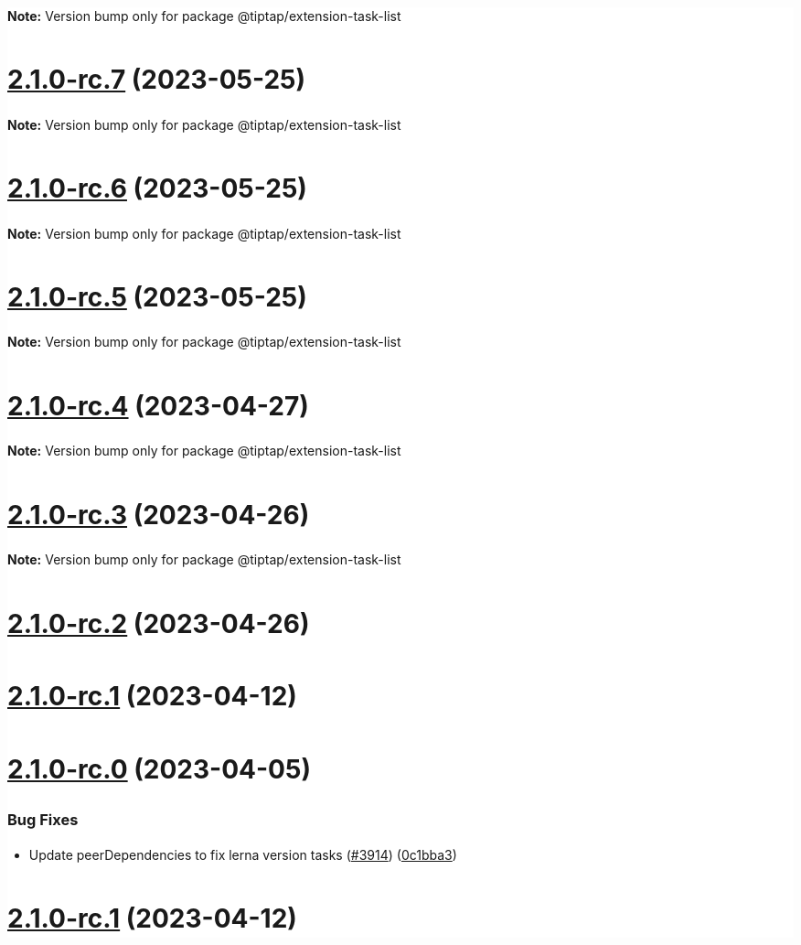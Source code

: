 **Note:** Version bump only for package @tiptap/extension-task-list

# [2.1.0-rc.7](https://github.com/ueberdosis/tiptap/compare/v2.1.0-rc.6...v2.1.0-rc.7) (2023-05-25)

**Note:** Version bump only for package @tiptap/extension-task-list

# [2.1.0-rc.6](https://github.com/ueberdosis/tiptap/compare/v2.1.0-rc.5...v2.1.0-rc.6) (2023-05-25)

**Note:** Version bump only for package @tiptap/extension-task-list

# [2.1.0-rc.5](https://github.com/ueberdosis/tiptap/compare/v2.1.0-rc.4...v2.1.0-rc.5) (2023-05-25)

**Note:** Version bump only for package @tiptap/extension-task-list

# [2.1.0-rc.4](https://github.com/ueberdosis/tiptap/compare/v2.1.0-rc.3...v2.1.0-rc.4) (2023-04-27)

**Note:** Version bump only for package @tiptap/extension-task-list

# [2.1.0-rc.3](https://github.com/ueberdosis/tiptap/compare/v2.1.0-rc.2...v2.1.0-rc.3) (2023-04-26)

**Note:** Version bump only for package @tiptap/extension-task-list

# [2.1.0-rc.2](https://github.com/ueberdosis/tiptap/compare/v2.0.3...v2.1.0-rc.2) (2023-04-26)

# [2.1.0-rc.1](https://github.com/ueberdosis/tiptap/compare/v2.1.0-rc.0...v2.1.0-rc.1) (2023-04-12)

# [2.1.0-rc.0](https://github.com/ueberdosis/tiptap/compare/v2.0.2...v2.1.0-rc.0) (2023-04-05)

### Bug Fixes

- Update peerDependencies to fix lerna version tasks ([#3914](https://github.com/ueberdosis/tiptap/issues/3914)) ([0c1bba3](https://github.com/ueberdosis/tiptap/commit/0c1bba3137b535776bcef95ff3c55e13f5a2db46))

# [2.1.0-rc.1](https://github.com/ueberdosis/tiptap/compare/v2.1.0-rc.0...v2.1.0-rc.1) (2023-04-12)

